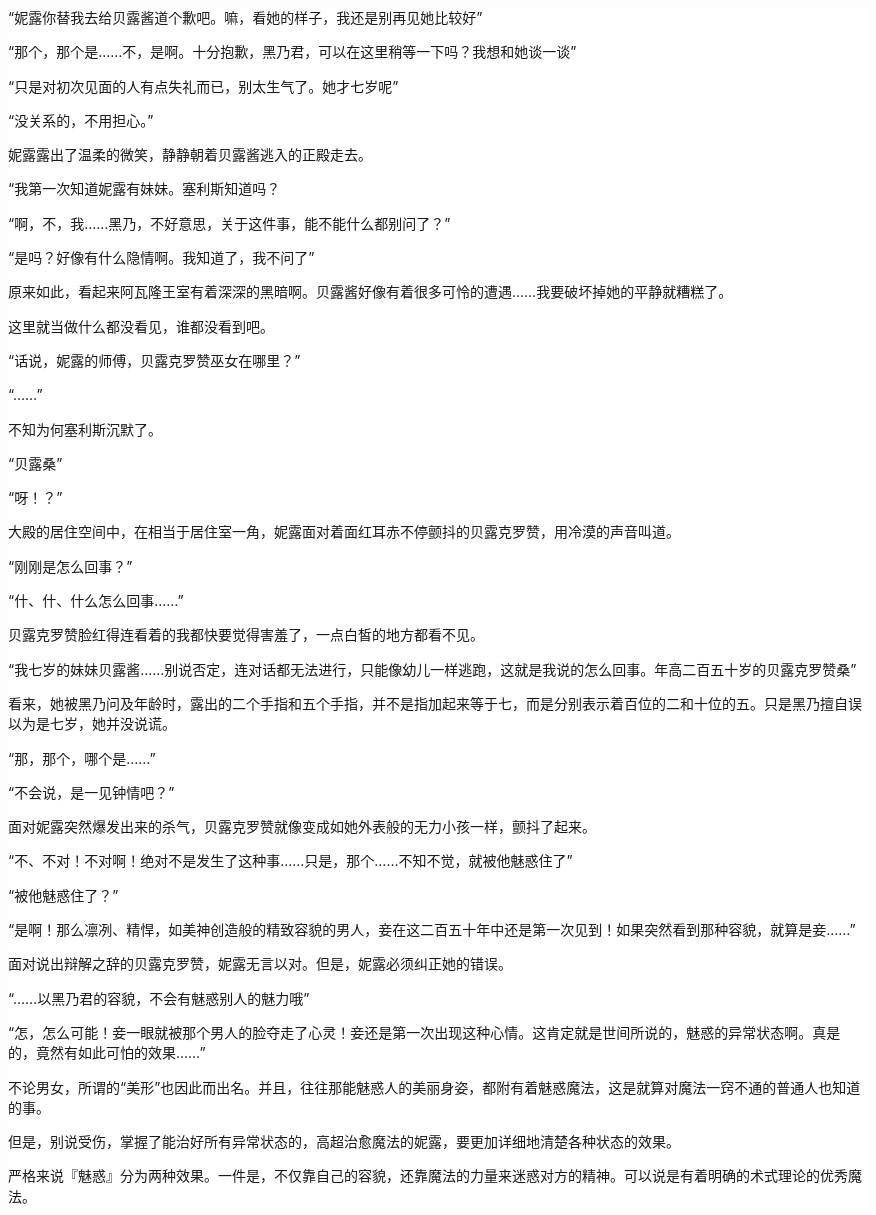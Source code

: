 “妮露你替我去给贝露酱道个歉吧。嘛，看她的样子，我还是别再见她比较好”

“那个，那个是……不，是啊。十分抱歉，黑乃君，可以在这里稍等一下吗？我想和她谈一谈”

“只是对初次见面的人有点失礼而已，别太生气了。她才七岁呢”

“没关系的，不用担心。”

妮露露出了温柔的微笑，静静朝着贝露酱逃入的正殿走去。

“我第一次知道妮露有妹妹。塞利斯知道吗？

“啊，不，我……黑乃，不好意思，关于这件事，能不能什么都别问了？”

“是吗？好像有什么隐情啊。我知道了，我不问了”

原来如此，看起来阿瓦隆王室有着深深的黑暗啊。贝露酱好像有着很多可怜的遭遇……我要破坏掉她的平静就糟糕了。

这里就当做什么都没看见，谁都没看到吧。

“话说，妮露的师傅，贝露克罗赞巫女在哪里？”

“……”

不知为何塞利斯沉默了。

“贝露桑”

“呀！？”

大殿的居住空间中，在相当于居住室一角，妮露面对着面红耳赤不停颤抖的贝露克罗赞，用冷漠的声音叫道。

“刚刚是怎么回事？”

“什、什、什么怎么回事……”

贝露克罗赞脸红得连看着的我都快要觉得害羞了，一点白皙的地方都看不见。

“我七岁的妹妹贝露酱……别说否定，连对话都无法进行，只能像幼儿一样逃跑，这就是我说的怎么回事。年高二百五十岁的贝露克罗赞桑”

看来，她被黑乃问及年龄时，露出的二个手指和五个手指，并不是指加起来等于七，而是分别表示着百位的二和十位的五。只是黑乃擅自误以为是七岁，她并没说谎。

“那，那个，哪个是……”

“不会说，是一见钟情吧？”

面对妮露突然爆发出来的杀气，贝露克罗赞就像变成如她外表般的无力小孩一样，颤抖了起来。

“不、不对！不对啊！绝对不是发生了这种事……只是，那个……不知不觉，就被他魅惑住了”

“被他魅惑住了？”

“是啊！那么凛冽、精悍，如美神创造般的精致容貌的男人，妾在这二百五十年中还是第一次见到！如果突然看到那种容貌，就算是妾……”

面对说出辩解之辞的贝露克罗赞，妮露无言以对。但是，妮露必须纠正她的错误。

“……以黑乃君的容貌，不会有魅惑别人的魅力哦”

“怎，怎么可能！妾一眼就被那个男人的脸夺走了心灵！妾还是第一次出现这种心情。这肯定就是世间所说的，魅惑的异常状态啊。真是的，竟然有如此可怕的效果……”

不论男女，所谓的“美形”也因此而出名。并且，往往那能魅惑人的美丽身姿，都附有着魅惑魔法，这是就算对魔法一窍不通的普通人也知道的事。

但是，别说受伤，掌握了能治好所有异常状态的，高超治愈魔法的妮露，要更加详细地清楚各种状态的效果。

严格来说『魅惑』分为两种效果。一件是，不仅靠自己的容貌，还靠魔法的力量来迷惑对方的精神。可以说是有着明确的术式理论的优秀魔法。
